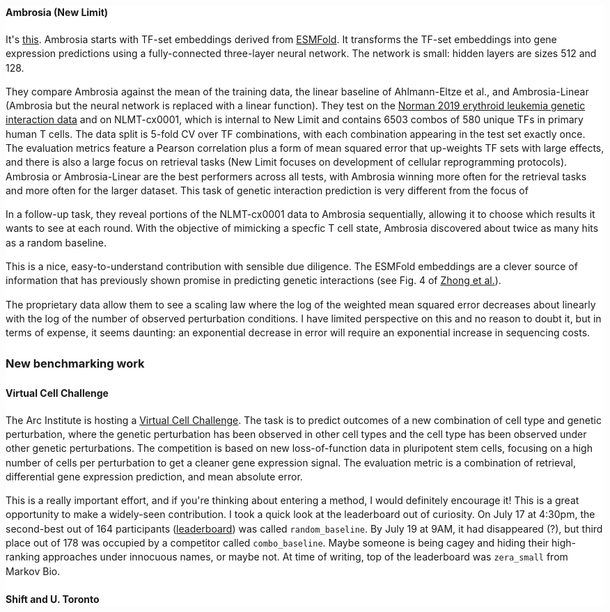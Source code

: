#### Ambrosia (New Limit)

It's [this](https://openreview.net/forum?id=kPQ6NKVAiT). Ambrosia starts with TF-set embeddings derived from [ESMFold](https://www.science.org/doi/10.1126/science.ade2574). It transforms the TF-set embeddings into gene expression predictions using a fully-connected three-layer neural network. The network is small: hidden layers are sizes 512 and 128. 

They compare Ambrosia against the mean of the training data, the linear baseline of Ahlmann-Eltze et al., and Ambrosia-Linear (Ambrosia but the neural network is replaced with a linear function). They test on the [Norman 2019 erythroid leukemia genetic interaction data](https://pubmed.ncbi.nlm.nih.gov/31395745/) and on NLMT-cx0001, which is internal to New Limit and contains 6503 combos of 580 unique TFs in primary human T cells. The data split is 5-fold CV over TF combinations, with each combination appearing in the test set exactly once. The evaluation metrics feature a Pearson correlation plus a form of mean squared error that up-weights TF sets with large effects, and there is also a large focus on retrieval tasks (New Limit focuses on development of cellular reprogramming protocols). Ambrosia or Ambrosia-Linear are the best performers across all tests, with Ambrosia winning more often for the retrieval tasks and more often for the larger dataset. This task of genetic interaction prediction is very different from the focus of 

In a follow-up task, they reveal portions of the NLMT-cx0001 data to Ambrosia sequentially, allowing it to choose which results it wants to see at each round. With the objective of mimicking a specfic T cell state, Ambrosia discovered about twice as many hits as a random baseline.

This is a nice, easy-to-understand contribution with sensible due diligence. The ESMFold embeddings are a clever source of information that has previously shown promise in predicting genetic interactions (see Fig. 4 of [Zhong et al.](https://www.biorxiv.org/content/10.1101/2025.01.29.635607v1.full)).

The proprietary data allow them to see a scaling law where the log of the weighted mean squared error decreases about linearly with the log of the number of observed perturbation conditions. I have limited perspective on this and no reason to doubt it, but in terms of expense, it seems daunting: an exponential decrease in error will require an exponential increase in sequencing costs.

### New benchmarking work

#### Virtual Cell Challenge

The Arc Institute is hosting a [Virtual Cell Challenge](https://www.cell.com/cell/fulltext/S0092-8674(25)00675-0). The task is to predict outcomes of a new combination of cell type and genetic perturbation, where the genetic perturbation has been observed in other cell types and the cell type has been observed under other genetic perturbations. The competition is based on new loss-of-function data in pluripotent stem cells, focusing on a high number of cells per perturbation to get a cleaner gene expression signal. The evaluation metric is a combination of retrieval, differential gene expression prediction, and mean absolute error. 

This is a really important effort, and if you're thinking about entering a method, I would definitely encourage it! This is a great opportunity to make a widely-seen contribution. I took a quick look at the leaderboard out of curiosity. On July 17 at 4:30pm, the second-best out of 164 participants ([leaderboard](https://virtualcellchallenge.org/leaderboard)) was called `random_baseline`. By July 19 at 9AM, it had disappeared (?), but third place out of 178 was occupied by a competitor called `combo_baseline`. Maybe someone is being cagey and hiding their high-ranking approaches under innocuous names, or maybe not. At time of writing, top of the leaderboard was `zera_small` from Markov Bio.

#### Shift and U. Toronto
